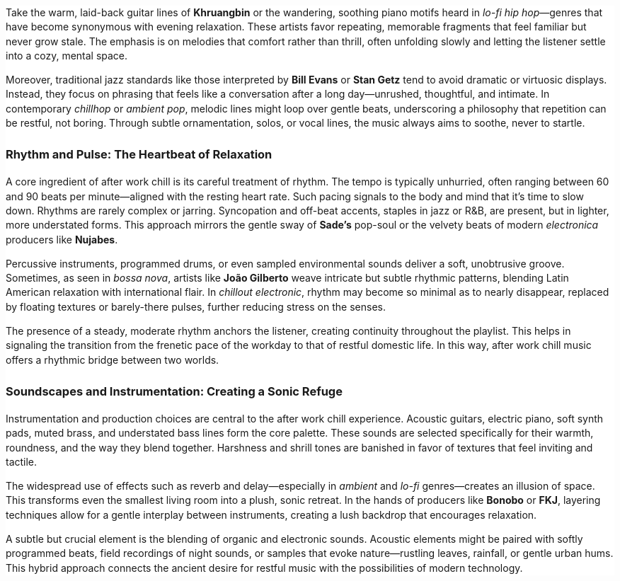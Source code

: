 Take the warm, laid-back guitar lines of **Khruangbin** or the wandering, soothing piano motifs
heard in _lo-fi hip hop_—genres that have become synonymous with evening relaxation. These artists
favor repeating, memorable fragments that feel familiar but never grow stale. The emphasis is on
melodies that comfort rather than thrill, often unfolding slowly and letting the listener settle
into a cozy, mental space.

Moreover, traditional jazz standards like those interpreted by **Bill Evans** or **Stan Getz** tend
to avoid dramatic or virtuosic displays. Instead, they focus on phrasing that feels like a
conversation after a long day—unrushed, thoughtful, and intimate. In contemporary _chillhop_ or
_ambient pop_, melodic lines might loop over gentle beats, underscoring a philosophy that repetition
can be restful, not boring. Through subtle ornamentation, solos, or vocal lines, the music always
aims to soothe, never to startle.

### Rhythm and Pulse: The Heartbeat of Relaxation

A core ingredient of after work chill is its careful treatment of rhythm. The tempo is typically
unhurried, often ranging between 60 and 90 beats per minute—aligned with the resting heart rate.
Such pacing signals to the body and mind that it’s time to slow down. Rhythms are rarely complex or
jarring. Syncopation and off-beat accents, staples in jazz or R&B, are present, but in lighter, more
understated forms. This approach mirrors the gentle sway of **Sade’s** pop-soul or the velvety beats
of modern _electronica_ producers like **Nujabes**.

Percussive instruments, programmed drums, or even sampled environmental sounds deliver a soft,
unobtrusive groove. Sometimes, as seen in _bossa nova_, artists like **João Gilberto** weave
intricate but subtle rhythmic patterns, blending Latin American relaxation with international flair.
In _chillout electronic_, rhythm may become so minimal as to nearly disappear, replaced by floating
textures or barely-there pulses, further reducing stress on the senses.

The presence of a steady, moderate rhythm anchors the listener, creating continuity throughout the
playlist. This helps in signaling the transition from the frenetic pace of the workday to that of
restful domestic life. In this way, after work chill music offers a rhythmic bridge between two
worlds.

### Soundscapes and Instrumentation: Creating a Sonic Refuge

Instrumentation and production choices are central to the after work chill experience. Acoustic
guitars, electric piano, soft synth pads, muted brass, and understated bass lines form the core
palette. These sounds are selected specifically for their warmth, roundness, and the way they blend
together. Harshness and shrill tones are banished in favor of textures that feel inviting and
tactile.

The widespread use of effects such as reverb and delay—especially in _ambient_ and _lo-fi_
genres—creates an illusion of space. This transforms even the smallest living room into a plush,
sonic retreat. In the hands of producers like **Bonobo** or **FKJ**, layering techniques allow for a
gentle interplay between instruments, creating a lush backdrop that encourages relaxation.

A subtle but crucial element is the blending of organic and electronic sounds. Acoustic elements
might be paired with softly programmed beats, field recordings of night sounds, or samples that
evoke nature—rustling leaves, rainfall, or gentle urban hums. This hybrid approach connects the
ancient desire for restful music with the possibilities of modern technology.
